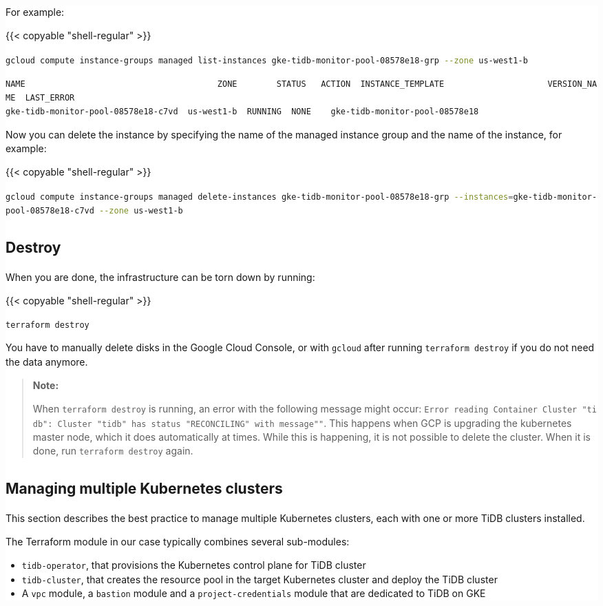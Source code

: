 For example:

{{< copyable "shell-regular" >}}

```bash
gcloud compute instance-groups managed list-instances gke-tidb-monitor-pool-08578e18-grp --zone us-west1-b
```

```
NAME                                       ZONE        STATUS   ACTION  INSTANCE_TEMPLATE                     VERSION_NAME  LAST_ERROR
gke-tidb-monitor-pool-08578e18-c7vd  us-west1-b  RUNNING  NONE    gke-tidb-monitor-pool-08578e18
```

Now you can delete the instance by specifying the name of the managed instance group and the name of the instance, for example:

{{< copyable "shell-regular" >}}

```bash
gcloud compute instance-groups managed delete-instances gke-tidb-monitor-pool-08578e18-grp --instances=gke-tidb-monitor-pool-08578e18-c7vd --zone us-west1-b
```

## Destroy

When you are done, the infrastructure can be torn down by running:

{{< copyable "shell-regular" >}}

```bash
terraform destroy
```

You have to manually delete disks in the Google Cloud Console, or with `gcloud` after running `terraform destroy` if you do not need the data anymore.

> **Note:**
>
> When `terraform destroy` is running, an error with the following message might occur: `Error reading Container Cluster "tidb": Cluster "tidb" has status "RECONCILING" with message""`. This happens when GCP is upgrading the kubernetes master node, which it does automatically at times. While this is happening, it is not possible to delete the cluster. When it is done, run `terraform destroy` again.

## Managing multiple Kubernetes clusters

This section describes the best practice to manage multiple Kubernetes clusters, each with one or more TiDB clusters installed.

The Terraform module in our case typically combines several sub-modules:

- `tidb-operator`, that provisions the Kubernetes control plane for TiDB cluster
- `tidb-cluster`, that creates the resource pool in the target Kubernetes cluster and deploy the TiDB cluster
-  A `vpc` module, a `bastion` module and a `project-credentials` module that are dedicated to TiDB on GKE

